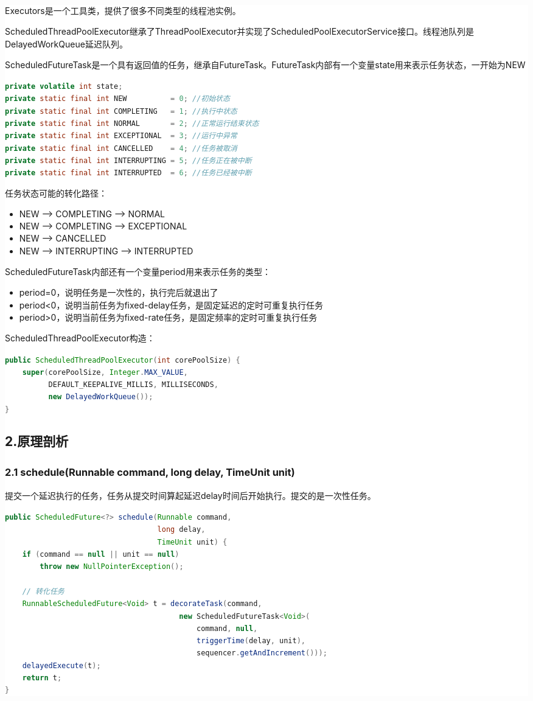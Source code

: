 Executors是一个工具类，提供了很多不同类型的线程池实例。

ScheduledThreadPoolExecutor继承了ThreadPoolExecutor并实现了ScheduledPoolExecutorService接口。线程池队列是DelayedWorkQueue延迟队列。

ScheduledFutureTask是一个具有返回值的任务，继承自FutureTask。FutureTask内部有一个变量state用来表示任务状态，一开始为NEW

```java
private volatile int state;
private static final int NEW          = 0; //初始状态
private static final int COMPLETING   = 1; //执行中状态
private static final int NORMAL       = 2; //正常运行结束状态
private static final int EXCEPTIONAL  = 3; //运行中异常
private static final int CANCELLED    = 4; //任务被取消
private static final int INTERRUPTING = 5; //任务正在被中断
private static final int INTERRUPTED  = 6; //任务已经被中断
```

任务状态可能的转化路径：

- NEW --> COMPLETING --> NORMAL
- NEW --> COMPLETING --> EXCEPTIONAL
- NEW --> CANCELLED
- NEW --> INTERRUPTING --> INTERRUPTED

ScheduledFutureTask内部还有一个变量period用来表示任务的类型：

- period=0，说明任务是一次性的，执行完后就退出了
- period<0，说明当前任务为fixed-delay任务，是固定延迟的定时可重复执行任务
- period>0，说明当前任务为fixed-rate任务，是固定频率的定时可重复执行任务

ScheduledThreadPoolExecutor构造：

```java
public ScheduledThreadPoolExecutor(int corePoolSize) {
    super(corePoolSize, Integer.MAX_VALUE,
          DEFAULT_KEEPALIVE_MILLIS, MILLISECONDS,
          new DelayedWorkQueue());
}
```

## 2.原理剖析

### 2.1 schedule(Runnable command, long delay, TimeUnit unit)

提交一个延迟执行的任务，任务从提交时间算起延迟delay时间后开始执行。提交的是一次性任务。

```java
public ScheduledFuture<?> schedule(Runnable command,
                                   long delay,
                                   TimeUnit unit) {
    if (command == null || unit == null)
        throw new NullPointerException();
    
    // 转化任务
    RunnableScheduledFuture<Void> t = decorateTask(command,
                                        new ScheduledFutureTask<Void>(
                                            command, null,
                                            triggerTime(delay, unit),
                                            sequencer.getAndIncrement()));
    delayedExecute(t);
    return t;
}
```
